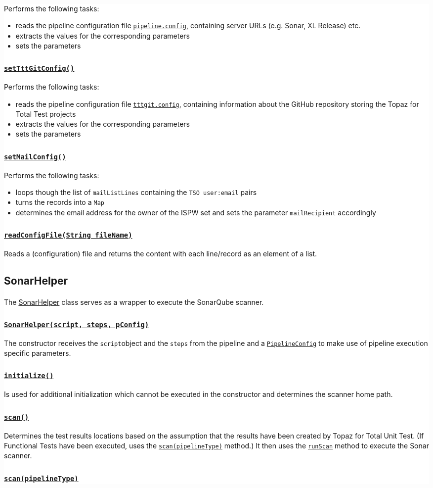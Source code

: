Performs the following tasks:
- reads the pipeline configuration file [`pipeline.config`](../config_files.md#pipeline-config), containing server URLs (e.g. Sonar, XL Release) etc.
- extracts the values for the corresponding parameters
- sets the parameters

### [`setTttGitConfig()`](.PipelineConfig#settttgitconfig) 

Performs the following tasks:
- reads the pipeline configuration file [`tttgit.config`](../config_files.md#tttgit-config), containing information about the GitHub repository storing the Topaz for Total Test projects
- extracts the values for the corresponding parameters
- sets the parameters

### [`setMailConfig()`](.PipelineConfig#setmailconfig) 

Performs the following tasks:
- loops though the list of `mailListLines` containing the `TSO user:email` pairs
- turns the records into a `Map`
- determines the email address for the owner of the ISPW set and sets the parameter `mailRecipient` accordingly

### [`readConfigFile(String fileName)`](.PipelineConfig#readconfigfile) 

Reads a (configuration) file and returns the content with each line/record as an element of a list.

## SonarHelper

The [SonarHelper](./SonarHelper.md) class serves as a wrapper to execute the SonarQube scanner.

### [`SonarHelper(script, steps, pConfig)`](./SonarHelper.md#sonarhelper)

The constructor receives the `script`object and the `steps` from the pipeline  and a [`PipelineConfig`](./#PipelineConfig) to make use of pipeline execution specific parameters.

### [`initialize()`](./SonarHelper.md#initialize) 

Is used for additional initialization which cannot be executed in the constructor and determines the scanner home path.

### [`scan()`](./SonarHelper.md#scan) 

Determines the test results locations based on the assumption that the results have been created by Topaz for Total Unit Test. (If Functional Tests have been executed, uses the [`scan(pipelineType)`](#scan-pipelinetype) method.) It then uses the [`runScan`](#runscan) method to execute the Sonar scanner.

### [`scan(pipelineType)`](./SonarHelper.md##scan-pipelinetype)
